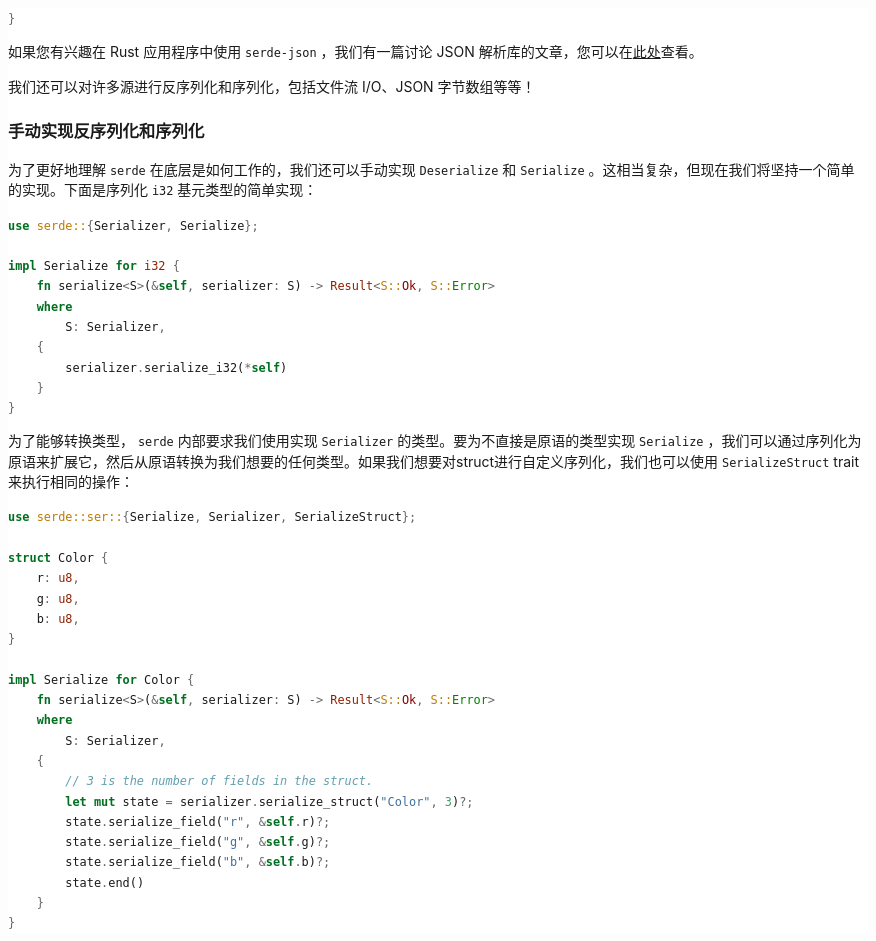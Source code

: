 ```rust
}
```

如果您有兴趣在 Rust 应用程序中使用 `serde-json` ，我们有一篇讨论 JSON 解析库的文章，您可以在[此处](https://www.shuttle.rs/blog/2024/01/18/parsing-json-rust)查看。

我们还可以对许多源进行反序列化和序列化，包括文件流 I/O、JSON 字节数组等等！

### 手动实现反序列化和序列化

为了更好地理解 `serde` 在底层是如何工作的，我们还可以手动实现 `Deserialize` 和 `Serialize` 。这相当复杂，但现在我们将坚持一个简单的实现。下面是序列化 `i32` 基元类型的简单实现：



```rust
use serde::{Serializer, Serialize};

impl Serialize for i32 {
    fn serialize<S>(&self, serializer: S) -> Result<S::Ok, S::Error>
    where
        S: Serializer,
    {
        serializer.serialize_i32(*self)
    }
}
```

为了能够转换类型， `serde` 内部要求我们使用实现 `Serializer` 的类型。要为不直接是原语的类型实现 `Serialize` ，我们可以通过序列化为原语来扩展它，然后从原语转换为我们想要的任何类型。如果我们想要对struct进行自定义序列化，我们也可以使用 `SerializeStruct` trait来执行相同的操作：

```rust
use serde::ser::{Serialize, Serializer, SerializeStruct};

struct Color {
    r: u8,
    g: u8,
    b: u8,
}

impl Serialize for Color {
    fn serialize<S>(&self, serializer: S) -> Result<S::Ok, S::Error>
    where
        S: Serializer,
    {
        // 3 is the number of fields in the struct.
        let mut state = serializer.serialize_struct("Color", 3)?;
        state.serialize_field("r", &self.r)?;
        state.serialize_field("g", &self.g)?;
        state.serialize_field("b", &self.b)?;
        state.end()
    }
}
```
